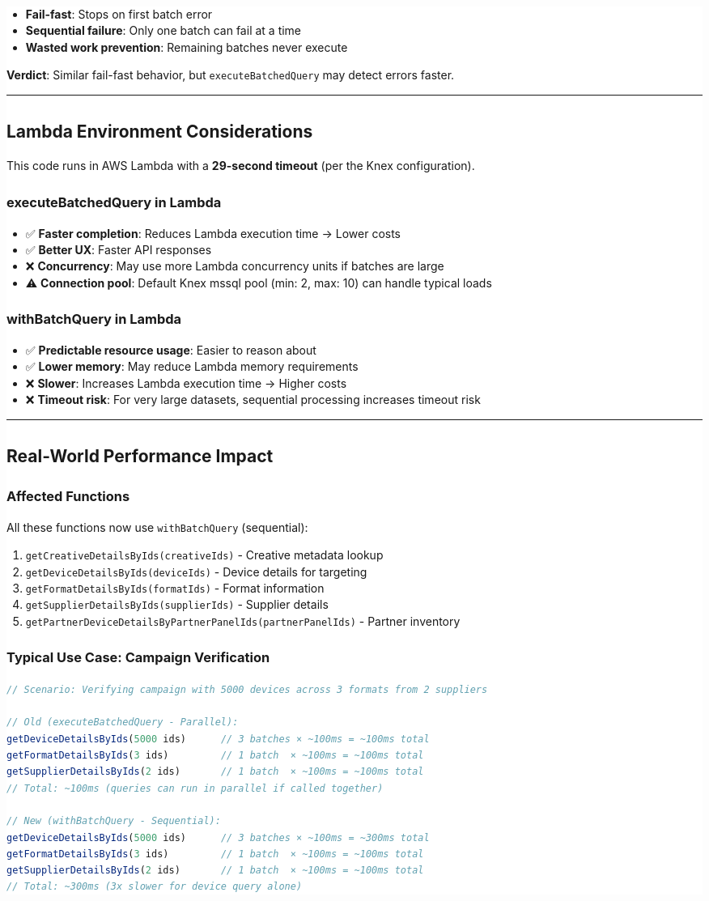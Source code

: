 - **Fail-fast**: Stops on first batch error
- **Sequential failure**: Only one batch can fail at a time
- **Wasted work prevention**: Remaining batches never execute

**Verdict**: Similar fail-fast behavior, but `executeBatchedQuery` may detect errors faster.

---

## Lambda Environment Considerations

This code runs in AWS Lambda with a **29-second timeout** (per the Knex configuration).

### executeBatchedQuery in Lambda

- ✅ **Faster completion**: Reduces Lambda execution time → Lower costs
- ✅ **Better UX**: Faster API responses
- ❌ **Concurrency**: May use more Lambda concurrency units if batches are large
- ⚠️ **Connection pool**: Default Knex mssql pool (min: 2, max: 10) can handle typical loads

### withBatchQuery in Lambda

- ✅ **Predictable resource usage**: Easier to reason about
- ✅ **Lower memory**: May reduce Lambda memory requirements
- ❌ **Slower**: Increases Lambda execution time → Higher costs
- ❌ **Timeout risk**: For very large datasets, sequential processing increases timeout risk

---

## Real-World Performance Impact

### Affected Functions

All these functions now use `withBatchQuery` (sequential):

1. `getCreativeDetailsByIds(creativeIds)` - Creative metadata lookup
2. `getDeviceDetailsByIds(deviceIds)` - Device details for targeting
3. `getFormatDetailsByIds(formatIds)` - Format information
4. `getSupplierDetailsByIds(supplierIds)` - Supplier details
5. `getPartnerDeviceDetailsByPartnerPanelIds(partnerPanelIds)` - Partner inventory

### Typical Use Case: Campaign Verification

```typescript
// Scenario: Verifying campaign with 5000 devices across 3 formats from 2 suppliers

// Old (executeBatchedQuery - Parallel):
getDeviceDetailsByIds(5000 ids)      // 3 batches × ~100ms = ~100ms total
getFormatDetailsByIds(3 ids)         // 1 batch  × ~100ms = ~100ms total
getSupplierDetailsByIds(2 ids)       // 1 batch  × ~100ms = ~100ms total
// Total: ~100ms (queries can run in parallel if called together)

// New (withBatchQuery - Sequential):
getDeviceDetailsByIds(5000 ids)      // 3 batches × ~100ms = ~300ms total
getFormatDetailsByIds(3 ids)         // 1 batch  × ~100ms = ~100ms total
getSupplierDetailsByIds(2 ids)       // 1 batch  × ~100ms = ~100ms total
// Total: ~300ms (3x slower for device query alone)
```
